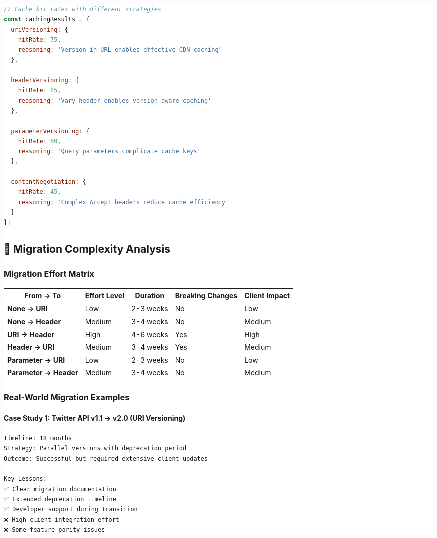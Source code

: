 ```javascript
// Cache hit rates with different strategies
const cachingResults = {
  uriVersioning: {
    hitRate: 75,
    reasoning: 'Version in URL enables effective CDN caching'
  },
  
  headerVersioning: {
    hitRate: 85,
    reasoning: 'Vary header enables version-aware caching'
  },
  
  parameterVersioning: {
    hitRate: 60,
    reasoning: 'Query parameters complicate cache keys'
  },
  
  contentNegotiation: {
    hitRate: 45,
    reasoning: 'Complex Accept headers reduce cache efficiency'
  }
};
```

## 🔄 Migration Complexity Analysis

### Migration Effort Matrix

| From → To | Effort Level | Duration | Breaking Changes | Client Impact |
|-----------|--------------|-----------|------------------|---------------|
| **None → URI** | Low | 2-3 weeks | No | Low |
| **None → Header** | Medium | 3-4 weeks | No | Medium |
| **URI → Header** | High | 4-6 weeks | Yes | High |
| **Header → URI** | Medium | 3-4 weeks | Yes | Medium |
| **Parameter → URI** | Low | 2-3 weeks | No | Low |
| **Parameter → Header** | Medium | 3-4 weeks | No | Medium |

### Real-World Migration Examples

#### Case Study 1: Twitter API v1.1 → v2.0 (URI Versioning)

```
Timeline: 18 months
Strategy: Parallel versions with deprecation period
Outcome: Successful but required extensive client updates

Key Lessons:
✅ Clear migration documentation
✅ Extended deprecation timeline
✅ Developer support during transition
❌ High client integration effort
❌ Some feature parity issues
```
